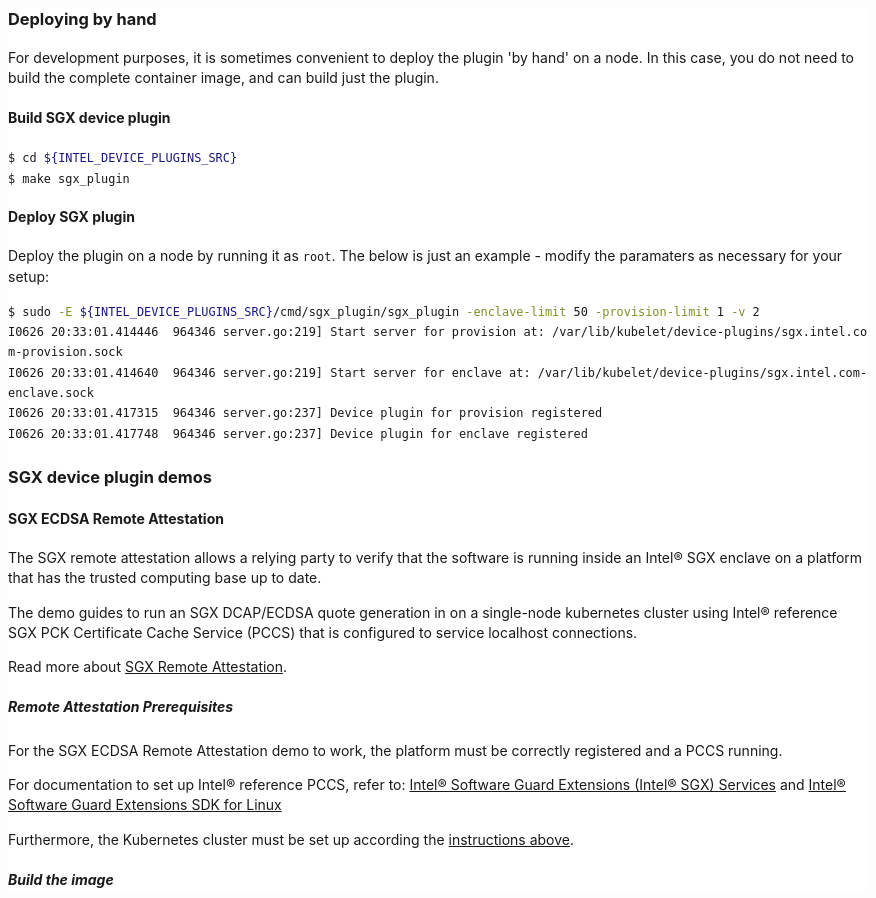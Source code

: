 ### Deploying by hand

For development purposes, it is sometimes convenient to deploy the plugin 'by hand' on a node.
In this case, you do not need to build the complete container image, and can build just the plugin.

#### Build SGX device plugin

```bash
$ cd ${INTEL_DEVICE_PLUGINS_SRC}
$ make sgx_plugin
```

#### Deploy SGX plugin

Deploy the plugin on a node by running it as `root`. The below is just an example - modify the
paramaters as necessary for your setup:

```bash
$ sudo -E ${INTEL_DEVICE_PLUGINS_SRC}/cmd/sgx_plugin/sgx_plugin -enclave-limit 50 -provision-limit 1 -v 2
I0626 20:33:01.414446  964346 server.go:219] Start server for provision at: /var/lib/kubelet/device-plugins/sgx.intel.com-provision.sock
I0626 20:33:01.414640  964346 server.go:219] Start server for enclave at: /var/lib/kubelet/device-plugins/sgx.intel.com-enclave.sock
I0626 20:33:01.417315  964346 server.go:237] Device plugin for provision registered
I0626 20:33:01.417748  964346 server.go:237] Device plugin for enclave registered
```

### SGX device plugin demos
#### SGX ECDSA Remote Attestation

The SGX remote attestation allows a relying party to verify that the software is running inside an Intel® SGX enclave on a platform
that has the trusted computing base up to date.

The demo guides to run an SGX DCAP/ECDSA quote generation in on a single-node kubernetes cluster using Intel® reference
SGX PCK Certificate Cache Service (PCCS) that is configured to service localhost connections.

Read more about [SGX Remote Attestation](https://software.intel.com/content/www/us/en/develop/topics/software-guard-extensions/attestation-services.html).

##### Remote Attestation Prerequisites

For the SGX ECDSA Remote Attestation demo to work, the platform must be correctly registered and a PCCS running.

For documentation to set up Intel® reference PCCS, refer to:
[Intel® Software Guard Extensions (Intel® SGX) Services](https://api.portal.trustedservices.intel.com/) and
[Intel® Software Guard Extensions SDK for Linux](https://01.org/intel-software-guard-extensions)

Furthermore, the Kubernetes cluster must be set up according the [instructions above](#deploying-with-pre-built-images).

##### Build the image
